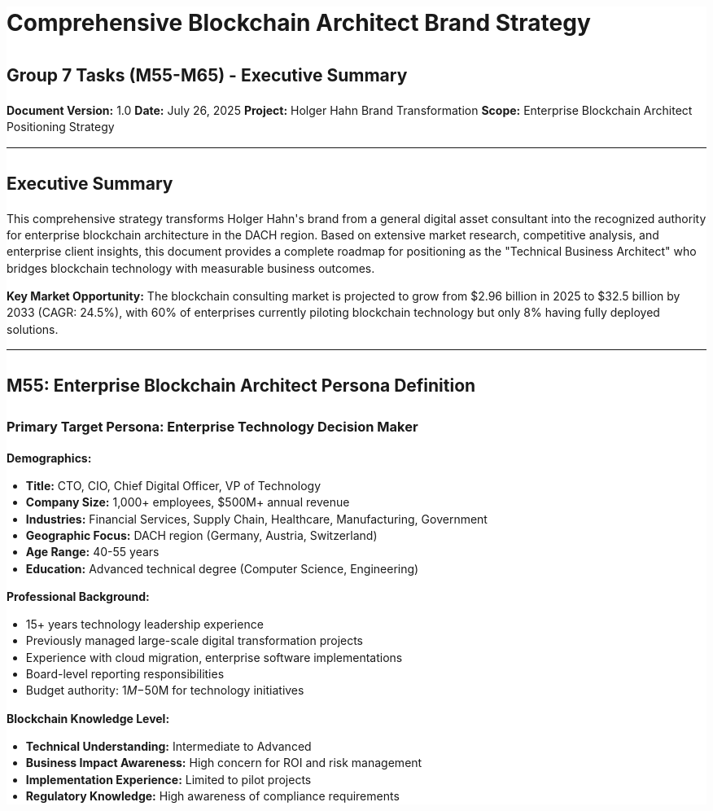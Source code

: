 # Comprehensive Blockchain Architect Brand Strategy
## Group 7 Tasks (M55-M65) - Executive Summary

**Document Version:** 1.0
**Date:** July 26, 2025
**Project:** Holger Hahn Brand Transformation
**Scope:** Enterprise Blockchain Architect Positioning Strategy

---

## Executive Summary

This comprehensive strategy transforms Holger Hahn's brand from a general digital asset consultant into the recognized authority for enterprise blockchain architecture in the DACH region. Based on extensive market research, competitive analysis, and enterprise client insights, this document provides a complete roadmap for positioning as the "Technical Business Architect" who bridges blockchain technology with measurable business outcomes.

**Key Market Opportunity:** The blockchain consulting market is projected to grow from $2.96 billion in 2025 to $32.5 billion by 2033 (CAGR: 24.5%), with 60% of enterprises currently piloting blockchain technology but only 8% having fully deployed solutions.

---

## M55: Enterprise Blockchain Architect Persona Definition

### Primary Target Persona: Enterprise Technology Decision Maker

**Demographics:**
- **Title:** CTO, CIO, Chief Digital Officer, VP of Technology
- **Company Size:** 1,000+ employees, $500M+ annual revenue
- **Industries:** Financial Services, Supply Chain, Healthcare, Manufacturing, Government
- **Geographic Focus:** DACH region (Germany, Austria, Switzerland)
- **Age Range:** 40-55 years
- **Education:** Advanced technical degree (Computer Science, Engineering)

**Professional Background:**
- 15+ years technology leadership experience
- Previously managed large-scale digital transformation projects
- Experience with cloud migration, enterprise software implementations
- Board-level reporting responsibilities
- Budget authority: $1M-$50M for technology initiatives

**Blockchain Knowledge Level:**
- **Technical Understanding:** Intermediate to Advanced
- **Business Impact Awareness:** High concern for ROI and risk management
- **Implementation Experience:** Limited to pilot projects
- **Regulatory Knowledge:** High awareness of compliance requirements

